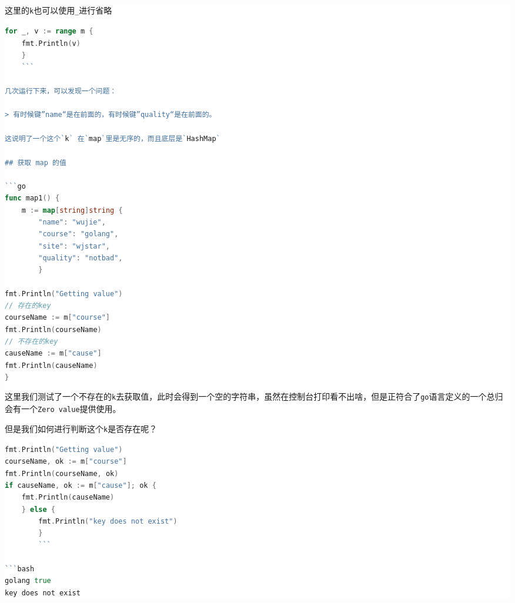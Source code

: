 ```go
```

这里的`k`也可以使用`_`进行省略

```go
for _, v := range m {
    fmt.Println(v)
    }
    ```

几次运行下来，可以发现一个问题：

> 有时候键”name“是在前面的，有时候键”quality“是在前面的。

这说明了一个这个`k` 在`map`里是无序的，而且底层是`HashMap`

## 获取 map 的值

```go
func map1() {
    m := map[string]string {
        "name": "wujie",
        "course": "golang",
        "site": "wjstar",
        "quality": "notbad",
        }

fmt.Println("Getting value")
// 存在的key
courseName := m["course"]
fmt.Println(courseName)
// 不存在的key
causeName := m["cause"]
fmt.Println(causeName)
}
```

这里我们测试了一个不存在的`k`去获取值，此时会得到一个空的字符串，虽然在控制台打印看不出啥，但是正符合了`go`语言定义的一个总归会有一个`Zero value`提供使用。

但是我们如何进行判断这个`k`是否存在呢？

```go
fmt.Println("Getting value")
courseName, ok := m["course"]
fmt.Println(courseName, ok)
if causeName, ok := m["cause"]; ok {
    fmt.Println(causeName)
    } else {
        fmt.Println("key does not exist")
        }
        ```

```bash
golang true
key does not exist

```
